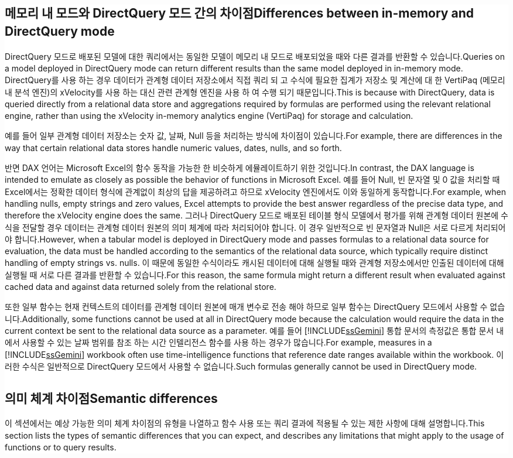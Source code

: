   
## <a name="differences-between-in-memory-and-directquery-mode"></a><a name="bkmk_SemanticDifferences"></a><span data-ttu-id="80b83-109">메모리 내 모드와 DirectQuery 모드 간의 차이점</span><span class="sxs-lookup"><span data-stu-id="80b83-109">Differences between in-memory and DirectQuery mode</span></span>  
<span data-ttu-id="80b83-110">DirectQuery 모드로 배포된 모델에 대한 쿼리에서는 동일한 모델이 메모리 내 모드로 배포되었을 때와 다른 결과를 반환할 수 있습니다.</span><span class="sxs-lookup"><span data-stu-id="80b83-110">Queries on a model deployed in DirectQuery mode can return different results than the same model deployed in in-memory mode.</span></span> <span data-ttu-id="80b83-111">DirectQuery를 사용 하는 경우 데이터가 관계형 데이터 저장소에서 직접 쿼리 되 고 수식에 필요한 집계가 저장소 및 계산에 대 한 VertiPaq (메모리 내 분석 엔진)의 xVelocity를 사용 하는 대신 관련 관계형 엔진을 사용 하 여 수행 되기 때문입니다.</span><span class="sxs-lookup"><span data-stu-id="80b83-111">This is because with DirectQuery, data is queried directly from a relational data store and aggregations required by formulas are performed using the relevant relational engine, rather than using the xVelocity in-memory analytics engine (VertiPaq) for storage and calculation.</span></span>  
  
<span data-ttu-id="80b83-112">예를 들어 일부 관계형 데이터 저장소는 숫자 값, 날짜, Null 등을 처리하는 방식에 차이점이 있습니다.</span><span class="sxs-lookup"><span data-stu-id="80b83-112">For example, there are differences in the way that certain relational data stores handle numeric values, dates, nulls, and so forth.</span></span>  
  
<span data-ttu-id="80b83-113">반면 DAX 언어는 Microsoft Excel의 함수 동작을 가능한 한 비슷하게 에뮬레이트하기 위한 것입니다.</span><span class="sxs-lookup"><span data-stu-id="80b83-113">In contrast, the DAX language is intended to emulate as closely as possible the behavior of functions in Microsoft Excel.</span></span> <span data-ttu-id="80b83-114">예를 들어 Null, 빈 문자열 및 0 값을 처리할 때 Excel에서는 정확한 데이터 형식에 관계없이 최상의 답을 제공하려고 하므로 xVelocity 엔진에서도 이와 동일하게 동작합니다.</span><span class="sxs-lookup"><span data-stu-id="80b83-114">For example, when handling nulls, empty strings and zero values, Excel attempts to provide the best answer regardless of the precise data type, and therefore the xVelocity engine does the same.</span></span> <span data-ttu-id="80b83-115">그러나 DirectQuery 모드로 배포된 테이블 형식 모델에서 평가를 위해 관계형 데이터 원본에 수식을 전달할 경우 데이터는 관계형 데이터 원본의 의미 체계에 따라 처리되어야 합니다. 이 경우 일반적으로 빈 문자열과 Null은 서로 다르게 처리되어야 합니다.</span><span class="sxs-lookup"><span data-stu-id="80b83-115">However, when a tabular model is deployed in DirectQuery mode and passes formulas to a relational data source for evaluation, the data must be handled according to the semantics of the relational data source, which typically require distinct handling of empty strings vs. nulls.</span></span> <span data-ttu-id="80b83-116">이 때문에 동일한 수식이라도 캐시된 데이터에 대해 실행될 때와 관계형 저장소에서만 인출된 데이터에 대해 실행될 때 서로 다른 결과를 반환할 수 있습니다.</span><span class="sxs-lookup"><span data-stu-id="80b83-116">For this reason, the same formula might return a different result when evaluated against cached data and against data returned solely from the relational store.</span></span>  
  
<span data-ttu-id="80b83-117">또한 일부 함수는 현재 컨텍스트의 데이터를 관계형 데이터 원본에 매개 변수로 전송 해야 하므로 일부 함수는 DirectQuery 모드에서 사용할 수 없습니다.</span><span class="sxs-lookup"><span data-stu-id="80b83-117">Additionally, some functions cannot be used at all in DirectQuery mode because the calculation would require the data in the current context be sent to the relational data source as a parameter.</span></span> <span data-ttu-id="80b83-118">예를 들어 [!INCLUDE[ssGemini](../includes/ssgemini-md.md)] 통합 문서의 측정값은 통합 문서 내에서 사용할 수 있는 날짜 범위를 참조 하는 시간 인텔리전스 함수를 사용 하는 경우가 많습니다.</span><span class="sxs-lookup"><span data-stu-id="80b83-118">For example, measures in a [!INCLUDE[ssGemini](../includes/ssgemini-md.md)] workbook often use time-intelligence functions that reference date ranges available within the workbook.</span></span> <span data-ttu-id="80b83-119">이러한 수식은 일반적으로 DirectQuery 모드에서 사용할 수 없습니다.</span><span class="sxs-lookup"><span data-stu-id="80b83-119">Such formulas generally cannot be used in DirectQuery mode.</span></span>  
  
## <a name="semantic-differences"></a><span data-ttu-id="80b83-120">의미 체계 차이점</span><span class="sxs-lookup"><span data-stu-id="80b83-120">Semantic differences</span></span>  
<span data-ttu-id="80b83-121">이 섹션에서는 예상 가능한 의미 체계 차이점의 유형을 나열하고 함수 사용 또는 쿼리 결과에 적용될 수 있는 제한 사항에 대해 설명합니다.</span><span class="sxs-lookup"><span data-stu-id="80b83-121">This section lists the types of semantic differences that you can expect, and describes any limitations that might apply to the usage of functions or to query results.</span></span>  
  